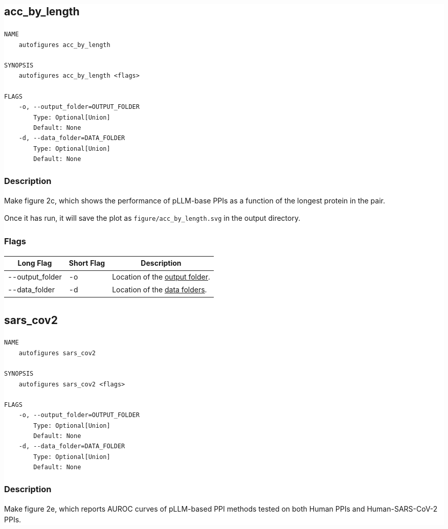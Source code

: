 
## acc_by_length

```
NAME
    autofigures acc_by_length

SYNOPSIS
    autofigures acc_by_length <flags>

FLAGS
    -o, --output_folder=OUTPUT_FOLDER
        Type: Optional[Union]
        Default: None
    -d, --data_folder=DATA_FOLDER
        Type: Optional[Union]
        Default: None
```

### Description

Make figure 2c, which shows the performance of pLLM-base PPIs as a function of the longest protein in the pair.

Once it has run, it will save the plot as `figure/acc_by_length.svg` in the output directory.

### Flags

| Long Flag       | Short Flag  | Description              |
|-----------------|-------------|--------------------------|
| --output_folder | -o          | Location of the [output folder](output-and-data-folders).|
| --data_folder   | -d          | Location of the [data folders](output-and-data-folders).|


## sars_cov2

```
NAME
    autofigures sars_cov2

SYNOPSIS
    autofigures sars_cov2 <flags>

FLAGS
    -o, --output_folder=OUTPUT_FOLDER
        Type: Optional[Union]
        Default: None
    -d, --data_folder=DATA_FOLDER
        Type: Optional[Union]
        Default: None
```

### Description

Make figure 2e, which reports AUROC curves of pLLM-based PPI methods tested on both Human PPIs and Human-SARS-CoV-2 PPIs.
